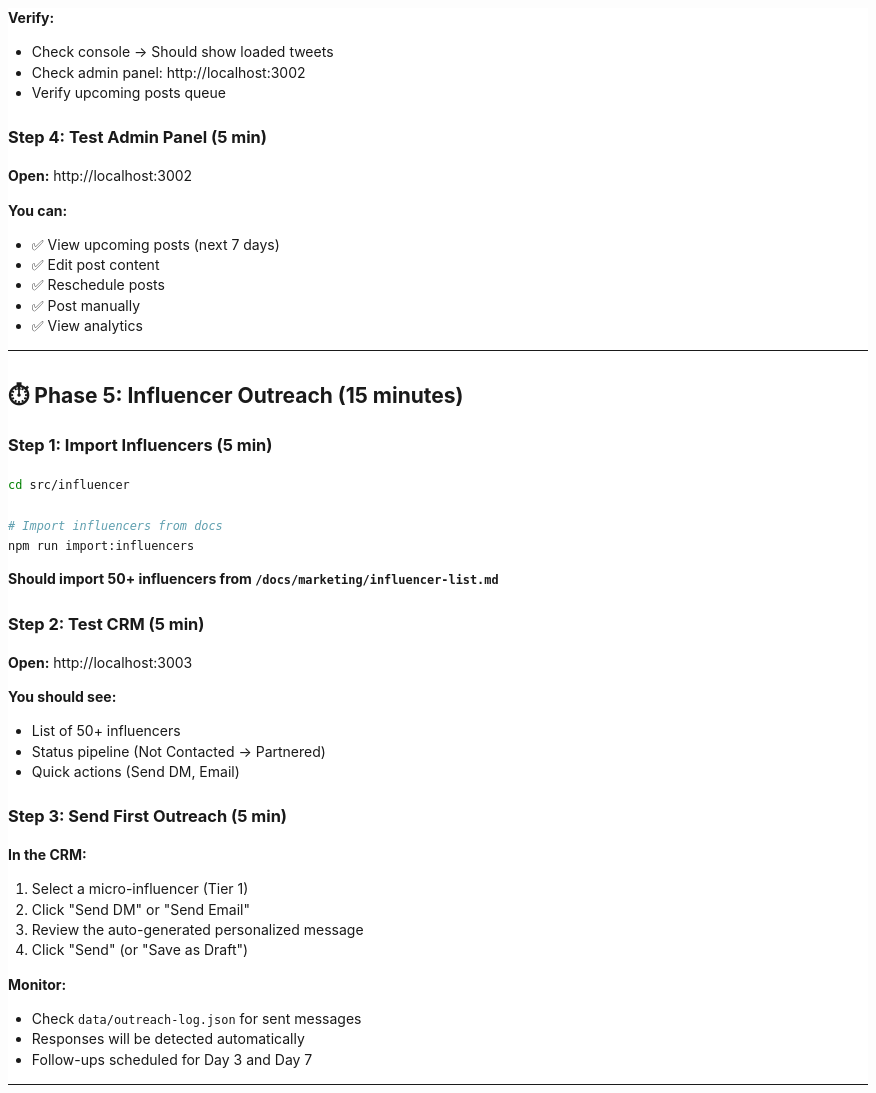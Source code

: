 **Verify:**
- Check console → Should show loaded tweets
- Check admin panel: http://localhost:3002
- Verify upcoming posts queue

### Step 4: Test Admin Panel (5 min)

**Open:** http://localhost:3002

**You can:**
- ✅ View upcoming posts (next 7 days)
- ✅ Edit post content
- ✅ Reschedule posts
- ✅ Post manually
- ✅ View analytics

---

## ⏱️ Phase 5: Influencer Outreach (15 minutes)

### Step 1: Import Influencers (5 min)

```bash
cd src/influencer

# Import influencers from docs
npm run import:influencers
```

**Should import 50+ influencers from `/docs/marketing/influencer-list.md`**

### Step 2: Test CRM (5 min)

**Open:** http://localhost:3003

**You should see:**
- List of 50+ influencers
- Status pipeline (Not Contacted → Partnered)
- Quick actions (Send DM, Email)

### Step 3: Send First Outreach (5 min)

**In the CRM:**
1. Select a micro-influencer (Tier 1)
2. Click "Send DM" or "Send Email"
3. Review the auto-generated personalized message
4. Click "Send" (or "Save as Draft")

**Monitor:**
- Check `data/outreach-log.json` for sent messages
- Responses will be detected automatically
- Follow-ups scheduled for Day 3 and Day 7

---
